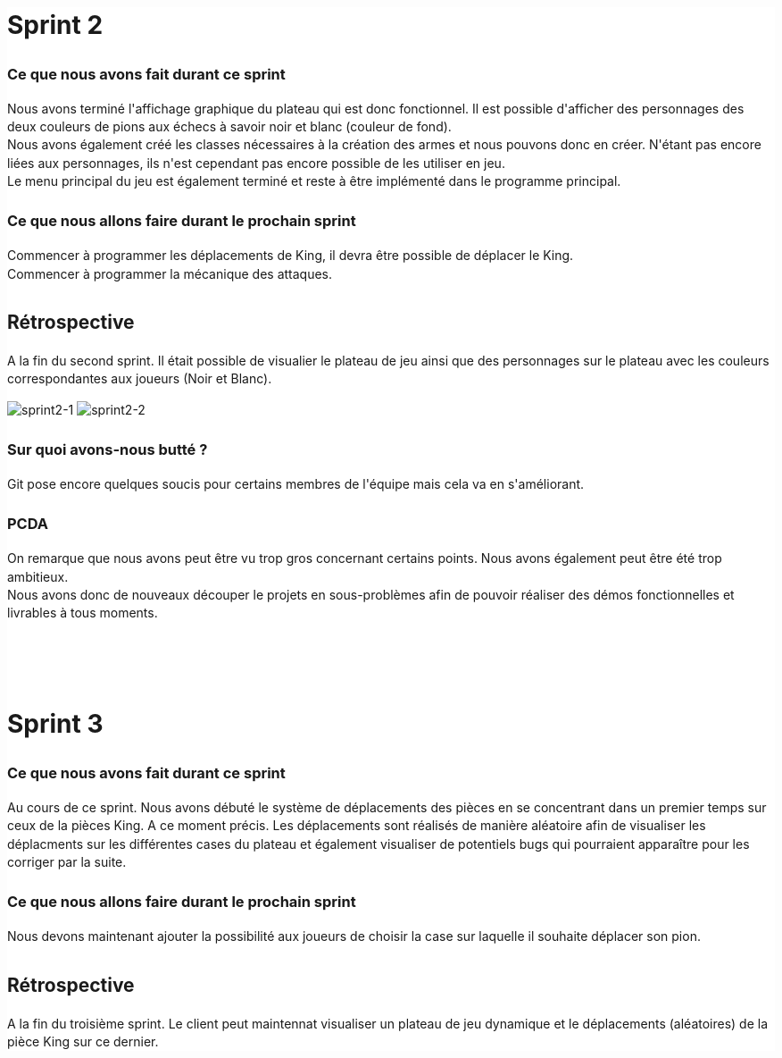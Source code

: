 # Sprint 2

### **Ce que nous avons fait durant ce sprint**
Nous avons terminé l'affichage graphique du plateau qui est donc fonctionnel. Il est possible d'afficher des personnages des deux couleurs 
de pions aux échecs à savoir noir et blanc (couleur de fond).  
Nous avons également créé les classes nécessaires à la création des armes et nous pouvons donc en créer. N'étant pas encore liées aux personnages, 
ils n'est cependant pas encore possible de les utiliser en jeu.   
Le menu principal du jeu est également terminé et reste à être implémenté dans le programme principal.  

### **Ce que nous allons faire durant le prochain sprint**
Commencer à programmer les déplacements de King, il devra être possible de déplacer le King.  
Commencer à programmer la mécanique des attaques.


## **Rétrospective**
A la fin du second sprint. Il était possible de visualier le plateau de jeu ainsi que des personnages sur le plateau avec les couleurs
correspondantes aux joueurs (Noir et Blanc).  

![sprint2-1](img/sprint2-1.jpg)
![sprint2-2](img/sprint2-2.jpg)

### **Sur quoi avons-nous butté ?**
Git pose encore quelques soucis pour certains membres de l'équipe mais cela va en s'améliorant.  

### **PCDA**
On remarque que nous avons peut être vu trop gros concernant certains points. Nous avons également peut être été trop ambitieux.  
Nous avons donc de nouveaux découper le projets en sous-problèmes afin de pouvoir réaliser des démos fonctionnelles et livrables à tous moments.  

</br>  
</br>  
 
# Sprint 3

### **Ce que nous avons fait durant ce sprint**
Au cours de ce sprint. Nous avons débuté le système de déplacements des pièces en se concentrant dans un premier temps sur ceux de la pièces King.
A ce moment précis. Les déplacements sont réalisés de manière aléatoire afin de visualiser les déplacments sur les différentes cases du plateau et également 
visualiser de potentiels bugs qui pourraient apparaître pour les corriger par la suite.
### **Ce que nous allons faire durant le prochain sprint**
Nous devons maintenant ajouter la possibilité aux joueurs de choisir la case sur laquelle il souhaite déplacer son pion.
## **Rétrospective**
A la fin du troisième sprint. Le client peut maintennat visualiser un plateau de jeu dynamique et le déplacements (aléatoires) de la pièce King sur ce dernier.
